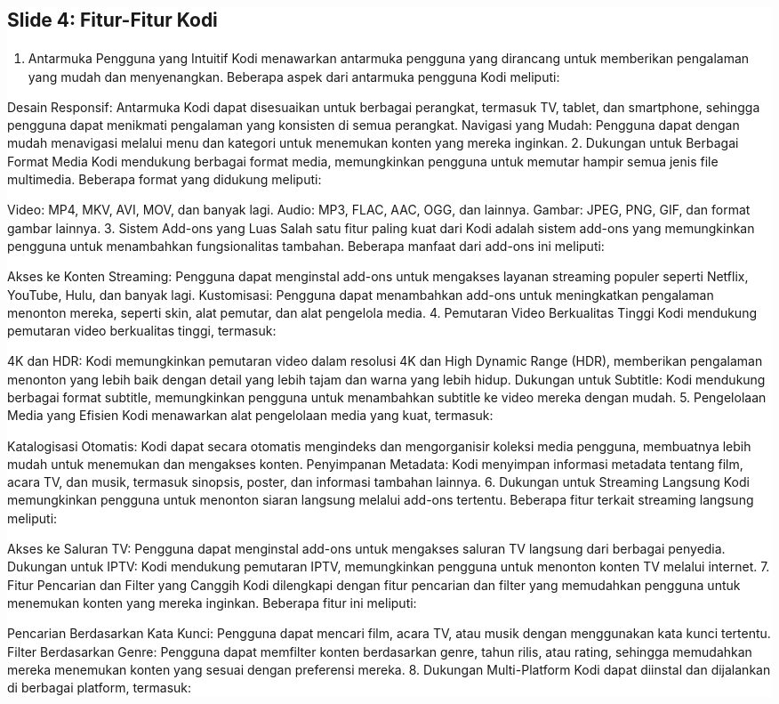 ## Slide 4: Fitur-Fitur Kodi
1. Antarmuka Pengguna yang Intuitif
Kodi menawarkan antarmuka pengguna yang dirancang untuk memberikan pengalaman yang mudah dan menyenangkan. Beberapa aspek dari antarmuka pengguna Kodi meliputi:

Desain Responsif: Antarmuka Kodi dapat disesuaikan untuk berbagai perangkat, termasuk TV, tablet, dan smartphone, sehingga pengguna dapat menikmati pengalaman yang konsisten di semua perangkat.
Navigasi yang Mudah: Pengguna dapat dengan mudah menavigasi melalui menu dan kategori untuk menemukan konten yang mereka inginkan.
2. Dukungan untuk Berbagai Format Media
Kodi mendukung berbagai format media, memungkinkan pengguna untuk memutar hampir semua jenis file multimedia. Beberapa format yang didukung meliputi:

Video: MP4, MKV, AVI, MOV, dan banyak lagi.
Audio: MP3, FLAC, AAC, OGG, dan lainnya.
Gambar: JPEG, PNG, GIF, dan format gambar lainnya.
3. Sistem Add-ons yang Luas
Salah satu fitur paling kuat dari Kodi adalah sistem add-ons yang memungkinkan pengguna untuk menambahkan fungsionalitas tambahan. Beberapa manfaat dari add-ons ini meliputi:

Akses ke Konten Streaming: Pengguna dapat menginstal add-ons untuk mengakses layanan streaming populer seperti Netflix, YouTube, Hulu, dan banyak lagi.
Kustomisasi: Pengguna dapat menambahkan add-ons untuk meningkatkan pengalaman menonton mereka, seperti skin, alat pemutar, dan alat pengelola media.
4. Pemutaran Video Berkualitas Tinggi
Kodi mendukung pemutaran video berkualitas tinggi, termasuk:

4K dan HDR: Kodi memungkinkan pemutaran video dalam resolusi 4K dan High Dynamic Range (HDR), memberikan pengalaman menonton yang lebih baik dengan detail yang lebih tajam dan warna yang lebih hidup.
Dukungan untuk Subtitle: Kodi mendukung berbagai format subtitle, memungkinkan pengguna untuk menambahkan subtitle ke video mereka dengan mudah.
5. Pengelolaan Media yang Efisien
Kodi menawarkan alat pengelolaan media yang kuat, termasuk:

Katalogisasi Otomatis: Kodi dapat secara otomatis mengindeks dan mengorganisir koleksi media pengguna, membuatnya lebih mudah untuk menemukan dan mengakses konten.
Penyimpanan Metadata: Kodi menyimpan informasi metadata tentang film, acara TV, dan musik, termasuk sinopsis, poster, dan informasi tambahan lainnya.
6. Dukungan untuk Streaming Langsung
Kodi memungkinkan pengguna untuk menonton siaran langsung melalui add-ons tertentu. Beberapa fitur terkait streaming langsung meliputi:

Akses ke Saluran TV: Pengguna dapat menginstal add-ons untuk mengakses saluran TV langsung dari berbagai penyedia.
Dukungan untuk IPTV: Kodi mendukung pemutaran IPTV, memungkinkan pengguna untuk menonton konten TV melalui internet.
7. Fitur Pencarian dan Filter yang Canggih
Kodi dilengkapi dengan fitur pencarian dan filter yang memudahkan pengguna untuk menemukan konten yang mereka inginkan. Beberapa fitur ini meliputi:

Pencarian Berdasarkan Kata Kunci: Pengguna dapat mencari film, acara TV, atau musik dengan menggunakan kata kunci tertentu.
Filter Berdasarkan Genre: Pengguna dapat memfilter konten berdasarkan genre, tahun rilis, atau rating, sehingga memudahkan mereka menemukan konten yang sesuai dengan preferensi mereka.
8. Dukungan Multi-Platform
Kodi dapat diinstal dan dijalankan di berbagai platform, termasuk:
